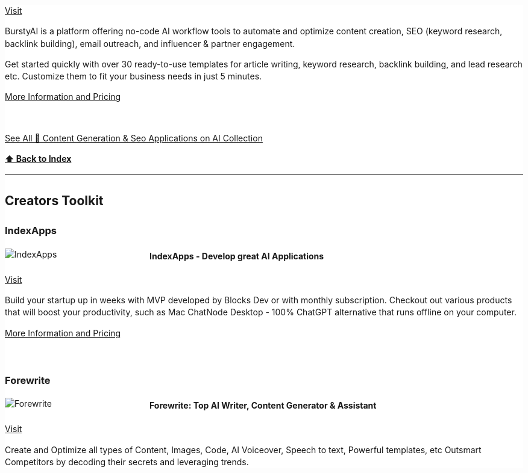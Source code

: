 [Visit](https://thataicollection.com/redirect/burstyai?utm_source=aicollection\&utm_medium=github\&utm_campaign=aicollection)

BurstyAI is a  platform offering no-code AI workflow tools to automate and optimize content creation, SEO (keyword research, backlink building), email outreach, and influencer & partner engagement.

Get started quickly with over 30 ready-to-use templates for article writing, keyword research, backlink building, and lead research etc. Customize them to fit your business needs in just 5 minutes.

[More Information and Pricing](https://thataicollection.com/en/application/burstyai?utm_source=aicollection\&utm_medium=github\&utm_campaign=aicollection)

<br />

[See All 📠 Content Generation & Seo Applications on AI Collection](https://thataicollection.com/en/categories/content-generation-and-seo?utm_source=aicollection\&utm_medium=github\&utm_campaign=aicollection)



**[⬆ Back to Index](#index)**

***

## Creators Toolkit

### IndexApps

<img align="left" width="240" src="https://cdn.thataicollection.com/screenshots/screenshot-indexapps.webp" alt="IndexApps">

#### IndexApps - Develop great AI Applications

[Visit](https://thataicollection.com/redirect/indexapps?utm_source=aicollection\&utm_medium=github\&utm_campaign=aicollection)

Build your startup up in weeks with MVP developed by Blocks Dev
or with monthly subscription. Checkout out various products that will boost your productivity, such as Mac ChatNode Desktop - 100% ChatGPT alternative that runs offline on your computer.

[More Information and Pricing](https://thataicollection.com/en/application/indexapps?utm_source=aicollection\&utm_medium=github\&utm_campaign=aicollection)

<br />

### Forewrite

<img align="left" width="240" src="https://cdn.thataicollection.com/screenshots/screenshot-forewrite.webp" alt="Forewrite">

#### Forewrite: Top AI Writer, Content Generator & Assistant

[Visit](https://thataicollection.com/redirect/forewrite?utm_source=aicollection\&utm_medium=github\&utm_campaign=aicollection)

Create and Optimize all types of Content, Images, Code, AI Voiceover, Speech to text, Powerful templates, etc Outsmart Competitors by decoding their secrets and leveraging trends.
